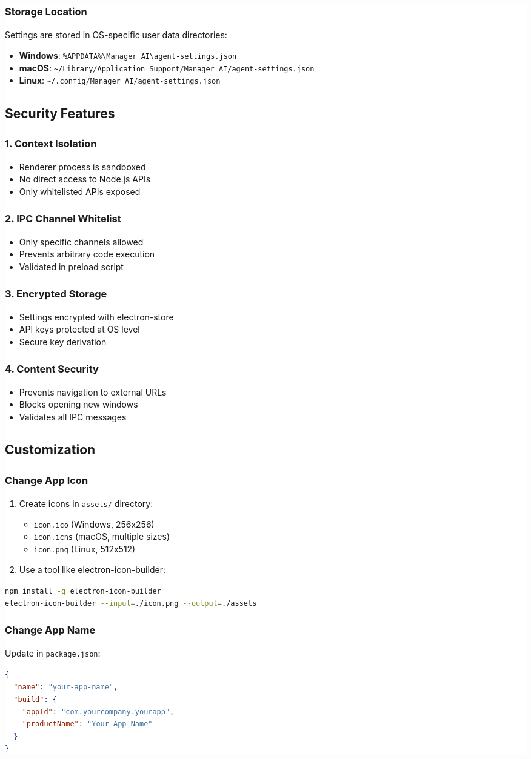 ### Storage Location

Settings are stored in OS-specific user data directories:

- **Windows**: `%APPDATA%\Manager AI\agent-settings.json`
- **macOS**: `~/Library/Application Support/Manager AI/agent-settings.json`
- **Linux**: `~/.config/Manager AI/agent-settings.json`

## Security Features

### 1. Context Isolation
- Renderer process is sandboxed
- No direct access to Node.js APIs
- Only whitelisted APIs exposed

### 2. IPC Channel Whitelist
- Only specific channels allowed
- Prevents arbitrary code execution
- Validated in preload script

### 3. Encrypted Storage
- Settings encrypted with electron-store
- API keys protected at OS level
- Secure key derivation

### 4. Content Security
- Prevents navigation to external URLs
- Blocks opening new windows
- Validates all IPC messages

## Customization

### Change App Icon

1. Create icons in `assets/` directory:
   - `icon.ico` (Windows, 256x256)
   - `icon.icns` (macOS, multiple sizes)
   - `icon.png` (Linux, 512x512)

2. Use a tool like [electron-icon-builder](https://www.npmjs.com/package/electron-icon-builder):

```bash
npm install -g electron-icon-builder
electron-icon-builder --input=./icon.png --output=./assets
```

### Change App Name

Update in `package.json`:

```json
{
  "name": "your-app-name",
  "build": {
    "appId": "com.yourcompany.yourapp",
    "productName": "Your App Name"
  }
}
```
